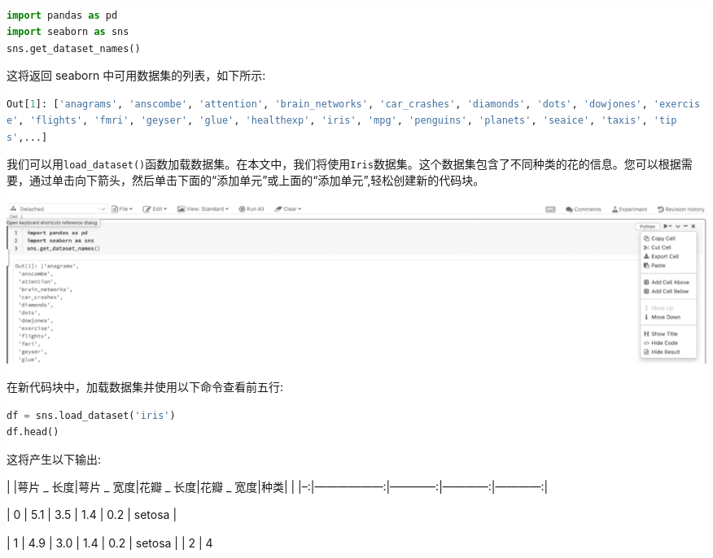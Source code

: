```py
import pandas as pd
import seaborn as sns
sns.get_dataset_names()
```

这将返回 seaborn 中可用数据集的列表，如下所示:

```py
Out[1]: ['anagrams', 'anscombe', 'attention', 'brain_networks', 'car_crashes', 'diamonds', 'dots', 'dowjones', 'exercise', 'flights', 'fmri', 'geyser', 'glue', 'healthexp', 'iris', 'mpg', 'penguins', 'planets', 'seaice', 'taxis', 'tips',...]
```

我们可以用`load_dataset()`函数加载数据集。在本文中，我们将使用`Iris`数据集。这个数据集包含了不同种类的花的信息。您可以根据需要，通过单击向下箭头，然后单击下面的“添加单元”或上面的“添加单元”,轻松创建新的代码块。

![Load datasets](img/62d8a5424ec1453fbcb2728df8937b7e.png)

在新代码块中，加载数据集并使用以下命令查看前五行:

```py
df = sns.load_dataset('iris')
df.head()
```

这将产生以下输出:

| |萼片 _ 长度|萼片 _ 宽度|花瓣 _ 长度|花瓣 _ 宽度|种类|
| |–:|——————:|————:|————:|————:|

| 0 | 5.1 | 3.5 | 1.4 | 0.2 | setosa |

| 1 | 4.9 | 3.0 | 1.4 | 0.2 | setosa |
| 2 | 4

